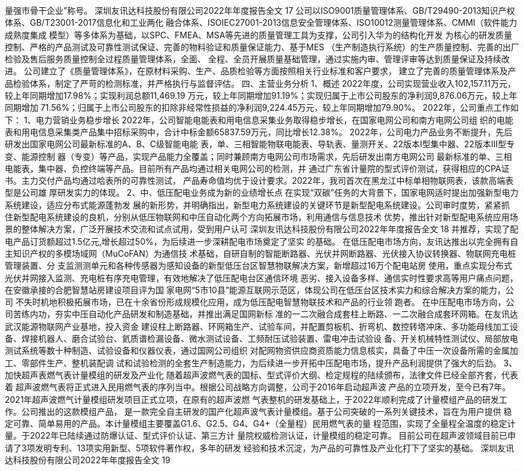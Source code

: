 量强市骨干企业”称号。
深圳友讯达科技股份有限公司2022年年度报告全文
17
公司以ISO9001质量管理体系、GB/T29490-2013知识产权体系、GB/T23001-2017信息化和工业两化
融合体系、ISOIEC27001-2013信息安全管理体系、ISO10012测量管理体系、CMMI（软件能力成熟度集成
模型）等多体系为基础，以SPC、FMEA、MSA等先进的质量管理工具为支撑，公司引入华为的结构化开发
为核心的研发质量控制、严格的产品测试及可靠性测试保证、完善的物料验证和质量保证能力、基于MES
（生产制造执行系统）的生产质量控制、完善的出厂检验及售后服务质量控制全过程质量管理体系，全面、
全程、全员开展质量基础管理，通过实施内审、管理评审等达到质量保证及持续改进。
公司建立了《质量管理体系》，在原材料采购、生产、品质检验等方面按照相关行业标准和客户要求，
建立了完善的质量管理体系及产品检验体系，制定了严苛的检测标准，并严格执行与监督评估。
四、主营业务分析
1、概述
2022年度，公司实现营业收入102,157.11万元，较上年同期增加17.98%；实现利润总额11,469.19
万元，较上年同期增加91.19%；实现归属于上市公司股东的净利润9,876.06万元，较上年同期增加
71.56%；归属于上市公司股东的扣除非经常性损益的净利润9,224.45万元，较上年同期增加79.90%。
2022年，公司重点工作如下：
1、电力营销业务稳步增长
2022年，公司智能电能表和用电信息采集业务取得稳步增长，在国家电网公司和南方电网公司组
织的电能表和用电信息采集类产品集中招标采购中，合计中标金额65837.59万元，同比增长12.38%。
2022年，公司电力产品业务不断提升，先后研发出国家电网公司最新标准的A、B、C级智能电能
表，单、三相智能物联电能表、导轨表、量测开关、22版本I型集中器、22版本III型专变、能源控制
器（专变）等产品，实现产品能力全覆盖；同时兼顾南方电网公司市场需求，先后研发出南方电网公司
最新标准的单、三相电能表，集中器、负控终端等产品。目前所有产品均通过相关电网公司的检测，并
通过广东省计量院的型式评价测试，获得相应的CPA证书。主力交付产品均通过哈表所的可靠性测试，
产品寿命值均优于设计要求。2022年，我司首次在黑龙江中标单相物联网表，该款高端表型是公司雄
厚研发实力的体现。
2、中、低压配电业务成为新的业绩增长点
在实现“双碳”任务的大背景下，国家电网适时提出加强新型电力系统建设，适应分布式能源蓬勃发
展的新形势，并明确指出，新型电力系统建设的关键环节是新型配电系统建设。公司审时度势，紧紧抓
住新型配电系统建设的良机，分别从低压物联网和中压自动化两个方向拓展市场，利用通信与信息技术
优势，推出针对新型配电系统应用场景的整体解决方案，广泛开展技术交流和试点试用，受到用户认可
深圳友讯达科技股份有限公司2022年年度报告全文
18
并推荐，实现了配电产品订货额超过1.5亿元,增长超过50%，为后续进一步深耕配电市场奠定了坚实
的基础。
在低压配电市场方向，友讯达推出以完全拥有自主知识产权的多模场域网（MuCoFAN）为通信技
术基础，自研自制的智能断路器、光伏并网断路器、光伏接入协议转换器、物联网充电桩管理装置、分
支监测测单元和各种传感器为感知设备的新型低压台区智慧物联解决方案，新增超过16万个配电站房
使用，重点实现分布式光伏并网接入监测、充电桩有序充电管理，有效地解决了低压配电台区通信环境
恶劣、接入设备多样、通信实时性要求高等用户痛点问题，在安徽承接的合肥智慧站房建设项目评为国
家电网“5市10县”能源互联网示范区，体现公司在低压台区技术实力和综合解决方案的能力，公司
不失时机地积极拓展市场，已在十余省份形成规模化应用，成为低压配电智慧物联技术和产品的行业领
跑者。
在中压配电市场方向，公司苦练内功，夯实中压自动化产品研发和制造基础，并推出满足国网新标
准的一二次融合成套柱上断路、一二次融合成套环网箱。在友讯达武汉能源物联网产业基地，投入资金
建设柱上断路器、环网箱生产、试验车间，并配置剪板机、折弯机、数控转塔冲床、多功能母线加工设
备、焊接机器人、磨合试验台、氦质谱检漏设备、微水测试设备、工频耐压试验装置、雷电冲击试验设
备、开关机械特性测试仪、局部放电测试系统等数十种制造、试验设备和仪器仪表，通过国网公司组织
对配网物资供应商资质能力信息核实，具备了中压一次设备所需的金属加工、零部件生产、整机装配调
试和试验检测的全套生产制造能力，为后续进一步开拓中压配电市场，提升产品利润提供了强大的后劲。
3、加快超声表燃气表计量模组的研发及产业化
随着超声波燃气表的国标、型式评价大纲、检定规程的陆续颁布，法律文件已经全部齐套，代表着
超声波燃气表将正式进入民用燃气表的序列当中。根据公司战略方向调整，公司于2016年启动超声波
产品的立项开发，至今已有7年。2021年超声波燃气计量模组研发项目正式立项，在原有的超声波燃
气表整机的研发基础上，于2022年顺利完成了计量模组产品的研发工作。公司推出的这款模组产品，
是一款完全自主研发的国产化超声波气表计量模组。基于公司突破的一系列关键技术，旨在为用户提供
稳定可靠、简单易用的产品。本计量模组主要覆盖G1.6、G2.5、G4、G4+（全量程）民用燃气表的量
程范围，实现了全量程全温度的稳定计量。于2022年已陆续通过防爆认证、型式评价认证、第三方计
量院权威检测认证，计量模组的稳定可靠。
目前公司在超声波领域目前已申请了3项发明专利、13项实用新型、5项软件著作权，多年的研发
经验和技术沉淀，为产品的可靠性及产业化打下了坚实的基础。
深圳友讯达科技股份有限公司2022年年度报告全文
19